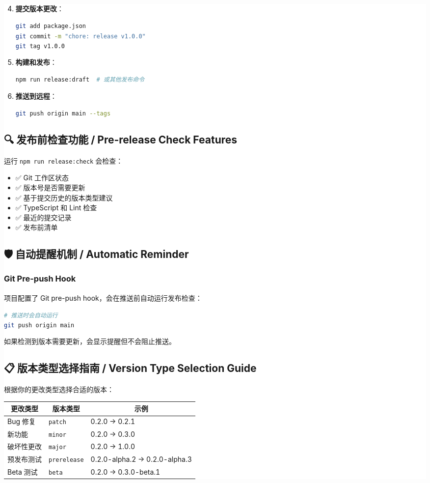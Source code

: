 4. **提交版本更改**：

   ```bash
   git add package.json
   git commit -m "chore: release v1.0.0"
   git tag v1.0.0
   ```

5. **构建和发布**：

   ```bash
   npm run release:draft  # 或其他发布命令
   ```

6. **推送到远程**：
   ```bash
   git push origin main --tags
   ```

## 🔍 发布前检查功能 / Pre-release Check Features

运行 `npm run release:check` 会检查：

- ✅ Git 工作区状态
- ✅ 版本号是否需要更新
- ✅ 基于提交历史的版本类型建议
- ✅ TypeScript 和 Lint 检查
- ✅ 最近的提交记录
- ✅ 发布前清单

## 🛡️ 自动提醒机制 / Automatic Reminder

### Git Pre-push Hook

项目配置了 Git pre-push hook，会在推送前自动运行发布检查：

```bash
# 推送时会自动运行
git push origin main
```

如果检测到版本需要更新，会显示提醒但不会阻止推送。

## 📋 版本类型选择指南 / Version Type Selection Guide

根据你的更改类型选择合适的版本：

| 更改类型   | 版本类型     | 示例                          |
| ---------- | ------------ | ----------------------------- |
| Bug 修复   | `patch`      | 0.2.0 → 0.2.1                 |
| 新功能     | `minor`      | 0.2.0 → 0.3.0                 |
| 破坏性更改 | `major`      | 0.2.0 → 1.0.0                 |
| 预发布测试 | `prerelease` | 0.2.0-alpha.2 → 0.2.0-alpha.3 |
| Beta 测试  | `beta`       | 0.2.0 → 0.3.0-beta.1          |

